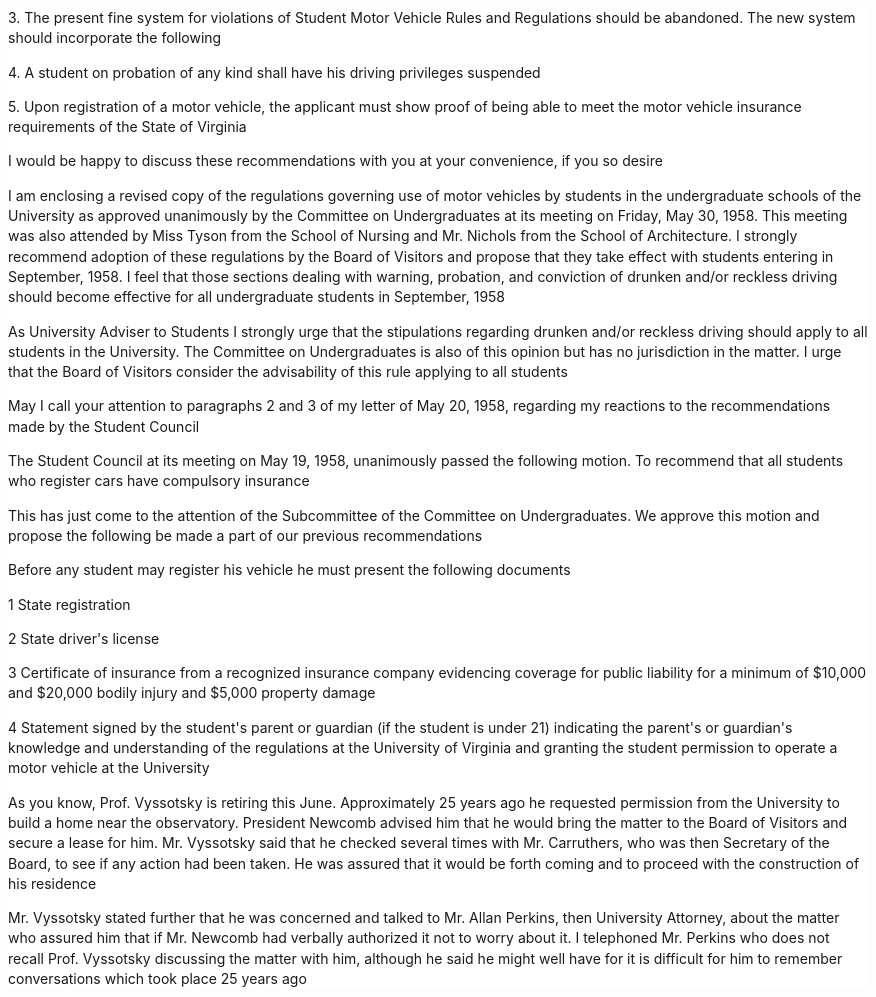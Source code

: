 3\. The present fine system for violations of Student Motor Vehicle Rules and Regulations should be abandoned. The new system should incorporate the following

4\. A student on probation of any kind shall have his driving privileges suspended

5\. Upon registration of a motor vehicle, the applicant must show proof of being able to meet the motor vehicle insurance requirements of the State of Virginia

I would be happy to discuss these recommendations with you at your convenience, if you so desire

I am enclosing a revised copy of the regulations governing use of motor vehicles by students in the undergraduate schools of the University as approved unanimously by the Committee on Undergraduates at its meeting on Friday, May 30, 1958. This meeting was also attended by Miss Tyson from the School of Nursing and Mr. Nichols from the School of Architecture. I strongly recommend adoption of these regulations by the Board of Visitors and propose that they take effect with students entering in September, 1958. I feel that those sections dealing with warning, probation, and conviction of drunken and/or reckless driving should become effective for all undergraduate students in September, 1958

As University Adviser to Students I strongly urge that the stipulations regarding drunken and/or reckless driving should apply to all students in the University. The Committee on Undergraduates is also of this opinion but has no jurisdiction in the matter. I urge that the Board of Visitors consider the advisability of this rule applying to all students

May I call your attention to paragraphs 2 and 3 of my letter of May 20, 1958, regarding my reactions to the recommendations made by the Student Council

The Student Council at its meeting on May 19, 1958, unanimously passed the following motion. To recommend that all students who register cars have compulsory insurance

This has just come to the attention of the Subcommittee of the Committee on Undergraduates. We approve this motion and propose the following be made a part of our previous recommendations

Before any student may register his vehicle he must present the following documents

1 State registration

2 State driver's license

3 Certificate of insurance from a recognized insurance company evidencing coverage for public liability for a minimum of $10,000 and $20,000 bodily injury and $5,000 property damage

4 Statement signed by the student's parent or guardian (if the student is under 21) indicating the parent's or guardian's knowledge and understanding of the regulations at the University of Virginia and granting the student permission to operate a motor vehicle at the University

As you know, Prof. Vyssotsky is retiring this June. Approximately 25 years ago he requested permission from the University to build a home near the observatory. President Newcomb advised him that he would bring the matter to the Board of Visitors and secure a lease for him. Mr. Vyssotsky said that he checked several times with Mr. Carruthers, who was then Secretary of the Board, to see if any action had been taken. He was assured that it would be forth coming and to proceed with the construction of his residence

Mr. Vyssotsky stated further that he was concerned and talked to Mr. Allan Perkins, then University Attorney, about the matter who assured him that if Mr. Newcomb had verbally authorized it not to worry about it. I telephoned Mr. Perkins who does not recall Prof. Vyssotsky discussing the matter with him, although he said he might well have for it is difficult for him to remember conversations which took place 25 years ago
